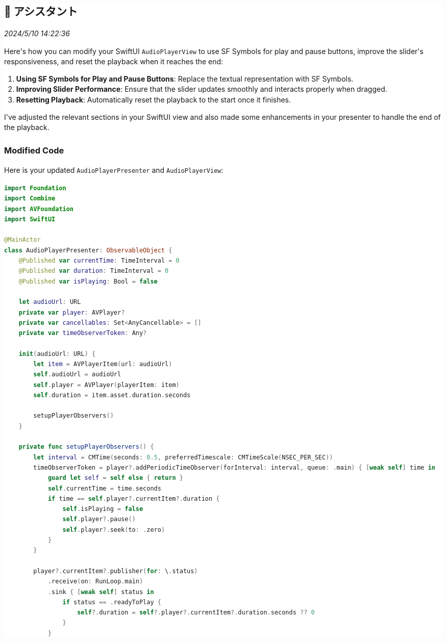
## 🤖 アシスタント
*2024/5/10 14:22:36*

Here's how you can modify your SwiftUI `AudioPlayerView` to use SF Symbols for play and pause buttons, improve the slider's responsiveness, and reset the playback when it reaches the end:

1. **Using SF Symbols for Play and Pause Buttons**: Replace the textual representation with SF Symbols.
2. **Improving Slider Performance**: Ensure that the slider updates smoothly and interacts properly when dragged.
3. **Resetting Playback**: Automatically reset the playback to the start once it finishes.

I've adjusted the relevant sections in your SwiftUI view and also made some enhancements in your presenter to handle the end of the playback.

### Modified Code
Here is your updated `AudioPlayerPresenter` and `AudioPlayerView`:

```swift
import Foundation
import Combine
import AVFoundation
import SwiftUI

@MainActor
class AudioPlayerPresenter: ObservableObject {
    @Published var currentTime: TimeInterval = 0
    @Published var duration: TimeInterval = 0
    @Published var isPlaying: Bool = false

    let audioUrl: URL
    private var player: AVPlayer?
    private var cancellables: Set<AnyCancellable> = []
    private var timeObserverToken: Any?

    init(audioUrl: URL) {
        let item = AVPlayerItem(url: audioUrl)
        self.audioUrl = audioUrl
        self.player = AVPlayer(playerItem: item)
        self.duration = item.asset.duration.seconds

        setupPlayerObservers()
    }

    private func setupPlayerObservers() {
        let interval = CMTime(seconds: 0.5, preferredTimescale: CMTimeScale(NSEC_PER_SEC))
        timeObserverToken = player?.addPeriodicTimeObserver(forInterval: interval, queue: .main) { [weak self] time in
            guard let self = self else { return }
            self.currentTime = time.seconds
            if time == self.player?.currentItem?.duration {
                self.isPlaying = false
                self.player?.pause()
                self.player?.seek(to: .zero)
            }
        }

        player?.currentItem?.publisher(for: \.status)
            .receive(on: RunLoop.main)
            .sink { [weak self] status in
                if status == .readyToPlay {
                    self?.duration = self?.player?.currentItem?.duration.seconds ?? 0
                }
            }
```